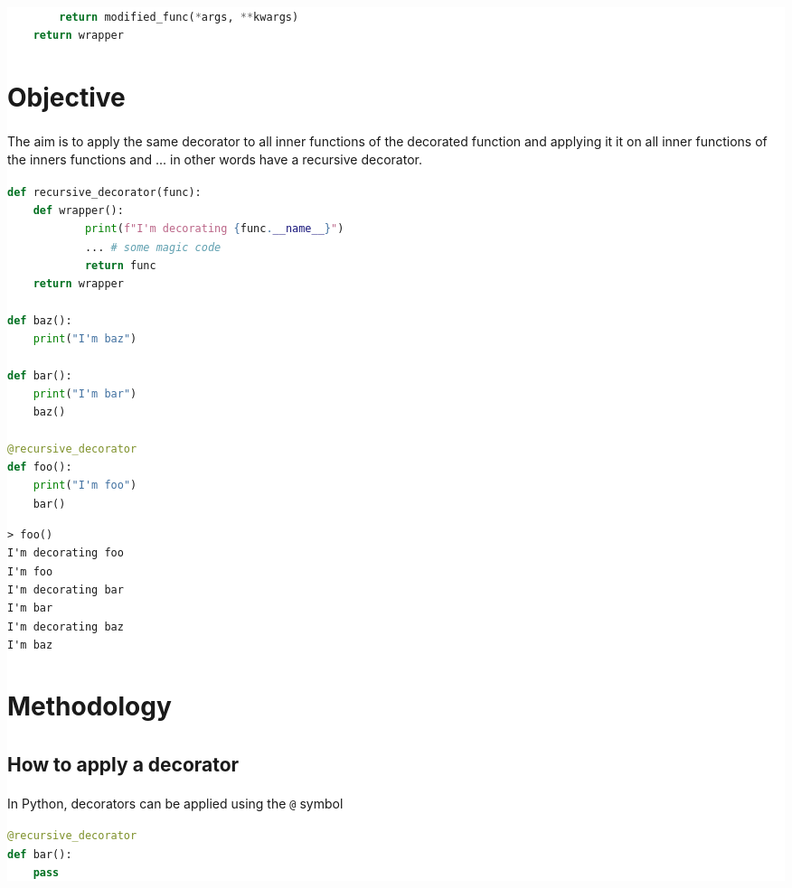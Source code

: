 ```py
        return modified_func(*args, **kwargs)
    return wrapper
```
# Objective

The aim is to apply the same decorator to all inner functions of the decorated function and applying it it on all inner functions of the inners functions and ... in other words have a recursive decorator.

```py
def recursive_decorator(func):
    def wrapper():
            print(f"I'm decorating {func.__name__}")
            ... # some magic code
            return func
    return wrapper

def baz():
    print("I'm baz")

def bar():
    print("I'm bar")
    baz()
        
@recursive_decorator
def foo():
    print("I'm foo")
    bar()


```

```text
> foo()
I'm decorating foo
I'm foo
I'm decorating bar
I'm bar
I'm decorating baz
I'm baz
```

# Methodology

## How to apply a decorator

In Python, decorators can be applied using the `@` symbol

```py
@recursive_decorator
def bar():
    pass
```
